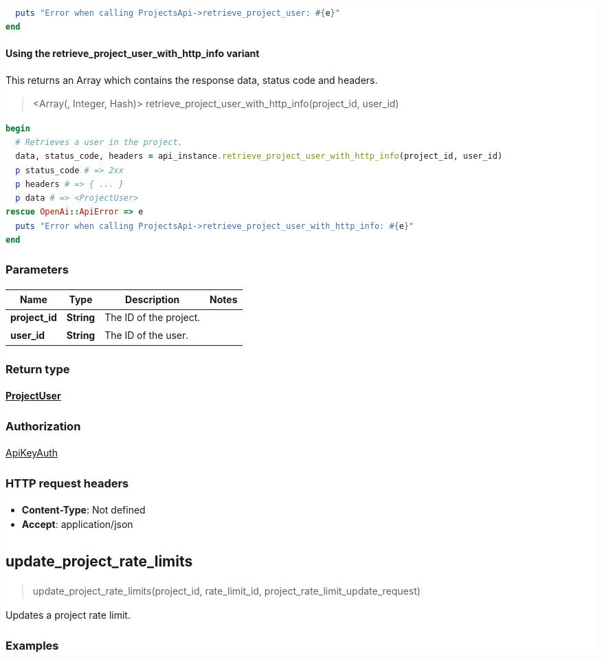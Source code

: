 ```ruby
  puts "Error when calling ProjectsApi->retrieve_project_user: #{e}"
end
```

#### Using the retrieve_project_user_with_http_info variant

This returns an Array which contains the response data, status code and headers.

> <Array(<ProjectUser>, Integer, Hash)> retrieve_project_user_with_http_info(project_id, user_id)

```ruby
begin
  # Retrieves a user in the project.
  data, status_code, headers = api_instance.retrieve_project_user_with_http_info(project_id, user_id)
  p status_code # => 2xx
  p headers # => { ... }
  p data # => <ProjectUser>
rescue OpenAi::ApiError => e
  puts "Error when calling ProjectsApi->retrieve_project_user_with_http_info: #{e}"
end
```

### Parameters

| Name | Type | Description | Notes |
| ---- | ---- | ----------- | ----- |
| **project_id** | **String** | The ID of the project. |  |
| **user_id** | **String** | The ID of the user. |  |

### Return type

[**ProjectUser**](ProjectUser.md)

### Authorization

[ApiKeyAuth](../README.md#ApiKeyAuth)

### HTTP request headers

- **Content-Type**: Not defined
- **Accept**: application/json


## update_project_rate_limits

> <ProjectRateLimit> update_project_rate_limits(project_id, rate_limit_id, project_rate_limit_update_request)

Updates a project rate limit.

### Examples

